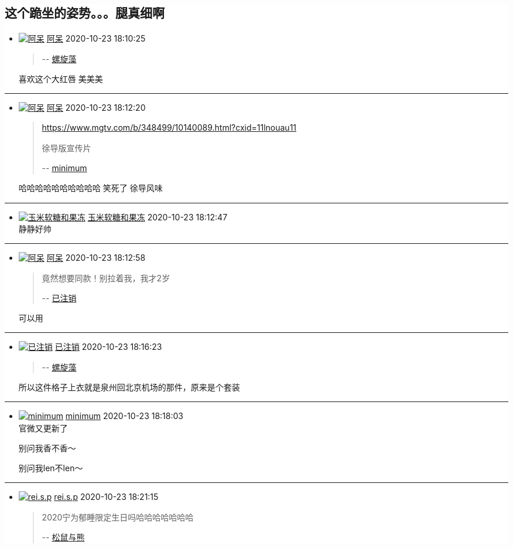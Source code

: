   这个跪坐的姿势。。。腿真细啊  
---
* [![阿呆](https://img3.doubanio.com/icon/u223579792-1.jpg)](https://www.douban.com/people/223579792/)    [阿呆](https://www.douban.com/people/223579792/)    2020-10-23 18:10:25  
  >  
  >
  >-- [螺旋藻](https://www.douban.com/people/66268315/)  
  
  喜欢这个大红唇 美美美  
---
* [![阿呆](https://img3.doubanio.com/icon/u223579792-1.jpg)](https://www.douban.com/people/223579792/)    [阿呆](https://www.douban.com/people/223579792/)    2020-10-23 18:12:20  
  >https://www.mgtv.com/b/348499/10140089.html?cxid=11lnouau11  
  >  
  >徐导版宣传片  
  >
  >-- [minimum](https://www.douban.com/people/218236166/)  
  
  哈哈哈哈哈哈哈哈哈哈 笑死了 徐导风味  
---
* [![玉米软糖和果冻](https://img2.doubanio.com/icon/u204938502-33.jpg)](https://www.douban.com/people/204938502/)    [玉米软糖和果冻](https://www.douban.com/people/204938502/)    2020-10-23 18:12:47  
  静静好帅  
---
* [![阿呆](https://img3.doubanio.com/icon/u223579792-1.jpg)](https://www.douban.com/people/223579792/)    [阿呆](https://www.douban.com/people/223579792/)    2020-10-23 18:12:58  
  >竟然想要同款！别拉着我，我才2岁  
  >
  >-- [已注销](https://www.douban.com/people/187860590/)  
  
  可以用  
---
* [![已注销](https://img1.doubanio.com/icon/u187860590-7.jpg)](https://www.douban.com/people/187860590/)    [已注销](https://www.douban.com/people/187860590/)    2020-10-23 18:16:23  
  >  
  >
  >-- [螺旋藻](https://www.douban.com/people/66268315/)  
  
  所以这件格子上衣就是泉州回北京机场的那件，原来是个套装  
---
* [![minimum](https://img3.doubanio.com/icon/u218236166-1.jpg)](https://www.douban.com/people/218236166/)    [minimum](https://www.douban.com/people/218236166/)    2020-10-23 18:18:03  
  官微又更新了  
    
  别问我香不香～  
    
  别问我len不len～  
---
* [![rei.s.p](https://img3.doubanio.com/icon/u131145094-1.jpg)](https://www.douban.com/people/131145094/)    [rei.s.p](https://www.douban.com/people/131145094/)    2020-10-23 18:21:15  
  >2020宁为郁睡限定生日吗哈哈哈哈哈哈哈  
  >
  >-- [松鼠与熊](https://www.douban.com/people/168667402/)  
  